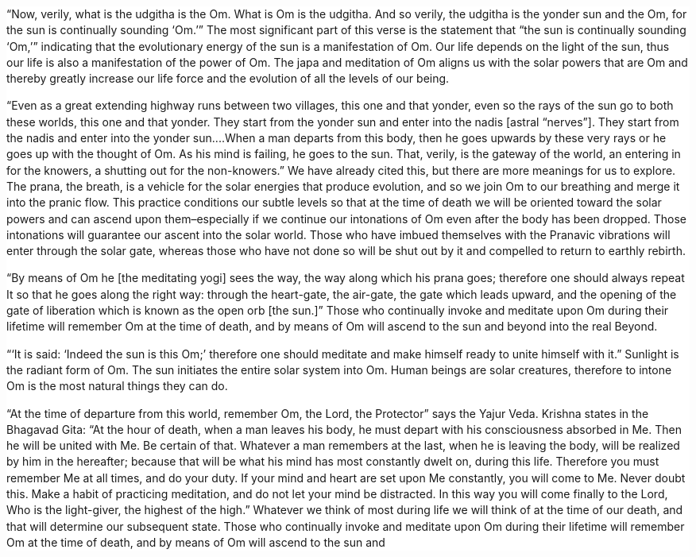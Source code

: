“Now, verily, what is the udgitha is the Om. What is Om is the udgitha. And so verily, the udgitha is the
yonder sun and the Om, for the sun is continually sounding ‘Om.’” The most significant part of this
verse is the statement that “the sun is continually sounding ‘Om,’” indicating that the evolutionary
energy of the sun is a manifestation of Om. Our life depends on the light of the sun, thus our life is also
a manifestation of the power of Om. The japa and meditation of Om aligns us with the solar powers
that are Om and thereby greatly increase our life force and the evolution of all the levels of our being.

“Even as a great extending highway runs between two villages, this one and that yonder, even so the
rays of the sun go to both these worlds, this one and that yonder. They start from the yonder sun and
enter into the nadis [astral “nerves”]. They start from the nadis and enter into the yonder sun....When a
man departs from this body, then he goes upwards by these very rays or he goes up with the thought of
Om. As his mind is failing, he goes to the sun. That, verily, is the gateway of the world, an entering in
for the knowers, a shutting out for the non-knowers.” We have already cited this, but there are more
meanings for us to explore. The prana, the breath, is a vehicle for the solar energies that produce
evolution, and so we join Om to our breathing and merge it into the pranic flow. This practice
conditions our subtle levels so that at the time of death we will be oriented toward the solar powers and
can ascend upon them–especially if we continue our intonations of Om even after the body has been
dropped. Those intonations will guarantee our ascent into the solar world. Those who have imbued
themselves with the Pranavic vibrations will enter through the solar gate, whereas those who have not
done so will be shut out by it and compelled to return to earthly rebirth.

“By means of Om he [the meditating yogi] sees the way, the way along which his prana goes; therefore
one should always repeat It so that he goes along the right way: through the heart-gate, the air-gate, the
gate which leads upward, and the opening of the gate of liberation which is known as the open orb [the
sun.]” Those who continually invoke and meditate upon Om during their lifetime will remember Om at
the time of death, and by means of Om will ascend to the sun and beyond into the real Beyond.


“‘It is said: ‘Indeed the sun is this Om;’ therefore one should meditate and make himself ready to unite
himself with it.” Sunlight is the radiant form of Om. The sun initiates the entire solar system into Om.
Human beings are solar creatures, therefore to intone Om is the most natural things they can do.

“At the time of departure from this world, remember Om, the Lord, the Protector” says the Yajur Veda.
Krishna states in the Bhagavad Gita: “At the hour of death, when a man leaves his body, he must depart
with his consciousness absorbed in Me. Then he will be united with Me. Be certain of that. Whatever a
man remembers at the last, when he is leaving the body, will be realized by him in the hereafter;
because that will be what his mind has most constantly dwelt on, during this life. Therefore you must
remember Me at all times, and do your duty. If your mind and heart are set upon Me constantly, you
will come to Me. Never doubt this. Make a habit of practicing meditation, and do not let your mind be
distracted. In this way you will come finally to the Lord, Who is the light-giver, the highest of the
high.” Whatever we think of most during life we will think of at the time of our death, and that will
determine our subsequent state. Those who continually invoke and meditate upon Om during their
lifetime will remember Om at the time of death, and by means of Om will ascend to the sun and